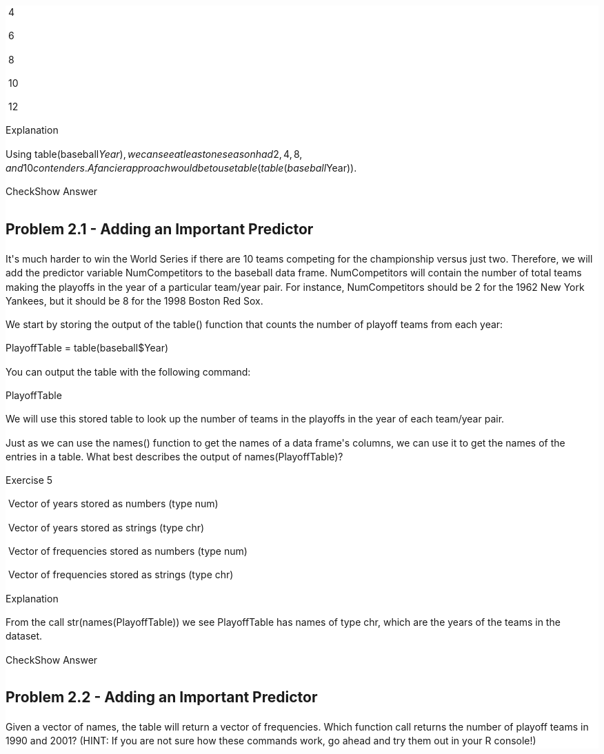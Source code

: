 &nbsp;4&nbsp;

&nbsp;6&nbsp;

&nbsp;8&nbsp;

&nbsp;10&nbsp;

&nbsp;12&nbsp;

Explanation

Using table(baseball$Year), we can see at least one season had 2, 4, 8, and 10 contenders. A fancier approach would be to use table(table(baseball$Year)).

CheckShow Answer

Problem 2.1 - Adding an Important Predictor
-------------------------------------------

It's much harder to win the World Series if there are 10 teams competing for the championship versus just two. Therefore, we will add the predictor variable NumCompetitors to the baseball data frame. NumCompetitors will contain the number of total teams making the playoffs in the year of a particular team/year pair. For instance, NumCompetitors should be 2 for the 1962 New York Yankees, but it should be 8 for the 1998 Boston Red Sox.

We start by storing the output of the table() function that counts the number of playoff teams from each year:

PlayoffTable = table(baseball$Year)

You can output the table with the following command:

PlayoffTable

We will use this stored table to look up the number of teams in the playoffs in the year of each team/year pair.

Just as we can use the names() function to get the names of a data frame's columns, we can use it to get the names of the entries in a table. What best describes the output of names(PlayoffTable)?

Exercise 5

&nbsp;Vector of years stored as numbers (type num)&nbsp;

&nbsp;Vector of years stored as strings (type chr)&nbsp;

&nbsp;Vector of frequencies stored as numbers (type num)&nbsp;

&nbsp;Vector of frequencies stored as strings (type chr)&nbsp;

Explanation

From the call str(names(PlayoffTable)) we see PlayoffTable has names of type chr, which are the years of the teams in the dataset.

CheckShow Answer

Problem 2.2 - Adding an Important Predictor
-------------------------------------------

Given a vector of names, the table will return a vector of frequencies. Which function call returns the number of playoff teams in 1990 and 2001? (HINT: If you are not sure how these commands work, go ahead and try them out in your R console!)
